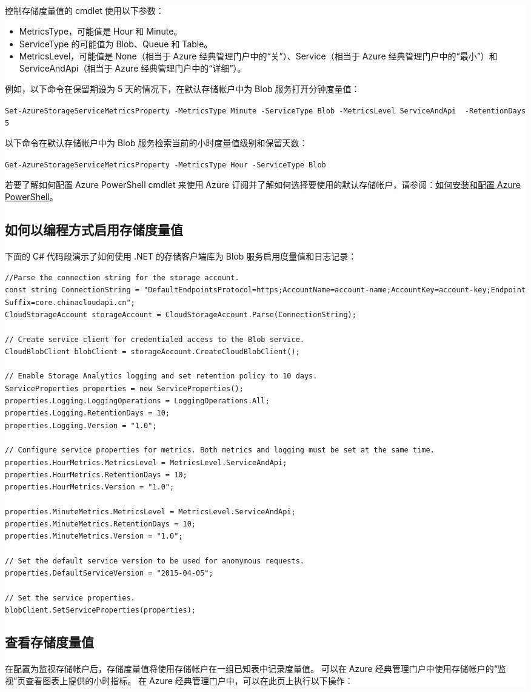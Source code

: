 控制存储度量值的 cmdlet 使用以下参数：

* MetricsType，可能值是 Hour 和 Minute。
* ServiceType 的可能值为 Blob、Queue 和 Table。
* MetricsLevel，可能值是 None（相当于 Azure 经典管理门户中的“关”）、Service（相当于 Azure 经典管理门户中的“最小”）和 ServiceAndApi（相当于 Azure 经典管理门户中的“详细”）。

例如，以下命令在保留期设为 5 天的情况下，在默认存储帐户中为 Blob 服务打开分钟度量值：

    Set-AzureStorageServiceMetricsProperty -MetricsType Minute -ServiceType Blob -MetricsLevel ServiceAndApi  -RetentionDays 5

以下命令在默认存储帐户中为 Blob 服务检索当前的小时度量值级别和保留天数：

    Get-AzureStorageServiceMetricsProperty -MetricsType Hour -ServiceType Blob

若要了解如何配置 Azure PowerShell cmdlet 来使用 Azure 订阅并了解如何选择要使用的默认存储帐户，请参阅：[如何安装和配置 Azure PowerShell](https://docs.microsoft.com/zh-cn/powershell/azureps-cmdlets-docs)。

## <a name="how-to-enable-storage-metrics-programmatically"></a>如何以编程方式启用存储度量值
下面的 C# 代码段演示了如何使用 .NET 的存储客户端库为 Blob 服务启用度量值和日志记录：

    //Parse the connection string for the storage account.
    const string ConnectionString = "DefaultEndpointsProtocol=https;AccountName=account-name;AccountKey=account-key;EndpointSuffix=core.chinacloudapi.cn";
    CloudStorageAccount storageAccount = CloudStorageAccount.Parse(ConnectionString);

    // Create service client for credentialed access to the Blob service.
    CloudBlobClient blobClient = storageAccount.CreateCloudBlobClient();

    // Enable Storage Analytics logging and set retention policy to 10 days. 
    ServiceProperties properties = new ServiceProperties();
    properties.Logging.LoggingOperations = LoggingOperations.All;
    properties.Logging.RetentionDays = 10;
    properties.Logging.Version = "1.0";

    // Configure service properties for metrics. Both metrics and logging must be set at the same time.
    properties.HourMetrics.MetricsLevel = MetricsLevel.ServiceAndApi;
    properties.HourMetrics.RetentionDays = 10;
    properties.HourMetrics.Version = "1.0";

    properties.MinuteMetrics.MetricsLevel = MetricsLevel.ServiceAndApi;
    properties.MinuteMetrics.RetentionDays = 10;
    properties.MinuteMetrics.Version = "1.0";

    // Set the default service version to be used for anonymous requests.
    properties.DefaultServiceVersion = "2015-04-05";

    // Set the service properties.
    blobClient.SetServiceProperties(properties);

## <a name="viewing-storage-metrics"></a>查看存储度量值

在配置为监视存储帐户后，存储度量值将使用存储帐户在一组已知表中记录度量值。 可以在 Azure 经典管理门户中使用存储帐户的“监视”页查看图表上提供的小时指标。 在 Azure 经典管理门户中，可以在此页上执行以下操作：
